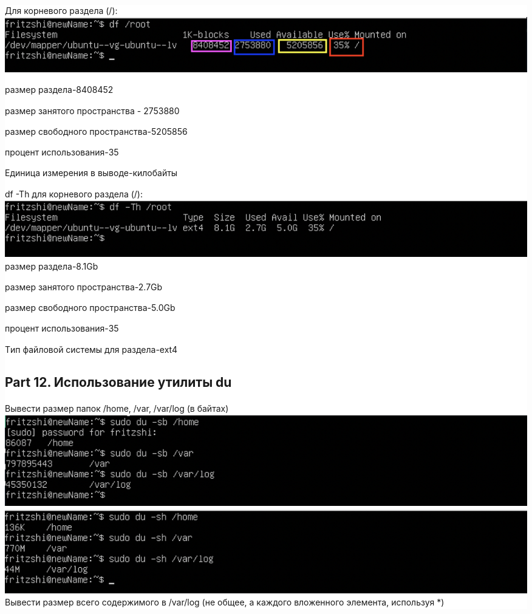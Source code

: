 Для корневого раздела (/):
![img](screen/df.png)

размер раздела-8408452

размер занятого пространства - 2753880

размер свободного пространства-5205856

процент использования-35


Единица измерения в выводе-килобайты

df -Th
для корневого раздела (/):
![img](screen/th.png)
размер раздела-8.1Gb

размер занятого пространства-2.7Gb

размер свободного пространства-5.0Gb

процент использования-35

Tип файловой системы для раздела-ext4

## Part 12. Использование утилиты du
Вывести размер папок /home, /var, /var/log (в байтах)
![img](screen/121.png)
![img](screen/sh1.png)
Вывести размер всего содержимого в /var/log (не общее, а каждого вложенного элемента, используя *)